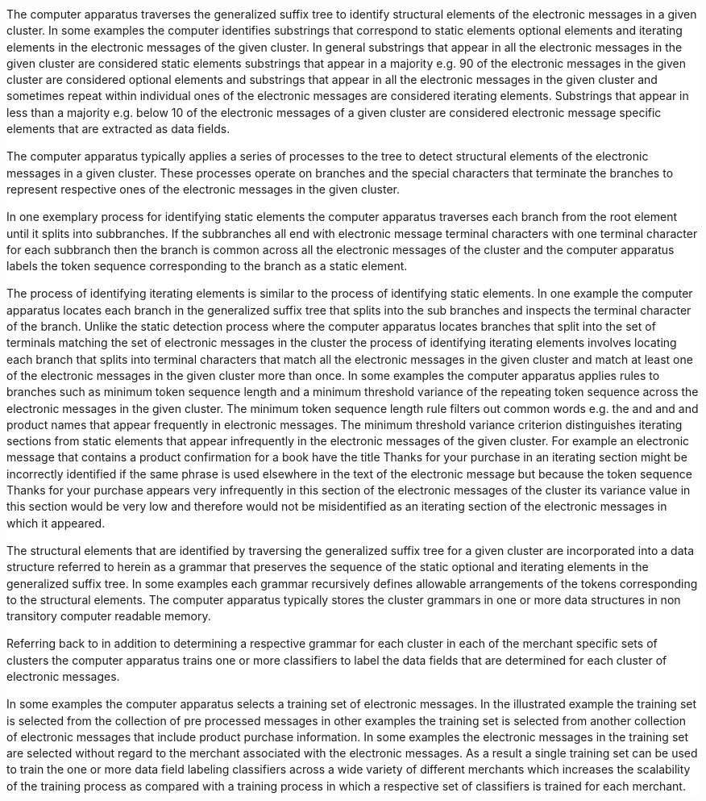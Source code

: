 The computer apparatus traverses the generalized suffix tree to identify structural elements of the electronic messages in a given cluster. In some examples the computer identifies substrings that correspond to static elements optional elements and iterating elements in the electronic messages of the given cluster. In general substrings that appear in all the electronic messages in the given cluster are considered static elements substrings that appear in a majority e.g. 90 of the electronic messages in the given cluster are considered optional elements and substrings that appear in all the electronic messages in the given cluster and sometimes repeat within individual ones of the electronic messages are considered iterating elements. Substrings that appear in less than a majority e.g. below 10 of the electronic messages of a given cluster are considered electronic message specific elements that are extracted as data fields.

The computer apparatus typically applies a series of processes to the tree to detect structural elements of the electronic messages in a given cluster. These processes operate on branches and the special characters that terminate the branches to represent respective ones of the electronic messages in the given cluster.

In one exemplary process for identifying static elements the computer apparatus traverses each branch from the root element until it splits into subbranches. If the subbranches all end with electronic message terminal characters with one terminal character for each subbranch then the branch is common across all the electronic messages of the cluster and the computer apparatus labels the token sequence corresponding to the branch as a static element.

The process of identifying iterating elements is similar to the process of identifying static elements. In one example the computer apparatus locates each branch in the generalized suffix tree that splits into the sub branches and inspects the terminal character of the branch. Unlike the static detection process where the computer apparatus locates branches that split into the set of terminals matching the set of electronic messages in the cluster the process of identifying iterating elements involves locating each branch that splits into terminal characters that match all the electronic messages in the given cluster and match at least one of the electronic messages in the given cluster more than once. In some examples the computer apparatus applies rules to branches such as minimum token sequence length and a minimum threshold variance of the repeating token sequence across the electronic messages in the given cluster. The minimum token sequence length rule filters out common words e.g. the and and and product names that appear frequently in electronic messages. The minimum threshold variance criterion distinguishes iterating sections from static elements that appear infrequently in the electronic messages of the given cluster. For example an electronic message that contains a product confirmation for a book have the title Thanks for your purchase in an iterating section might be incorrectly identified if the same phrase is used elsewhere in the text of the electronic message but because the token sequence Thanks for your purchase appears very infrequently in this section of the electronic messages of the cluster its variance value in this section would be very low and therefore would not be misidentified as an iterating section of the electronic messages in which it appeared.

The structural elements that are identified by traversing the generalized suffix tree for a given cluster are incorporated into a data structure referred to herein as a grammar that preserves the sequence of the static optional and iterating elements in the generalized suffix tree. In some examples each grammar recursively defines allowable arrangements of the tokens corresponding to the structural elements. The computer apparatus typically stores the cluster grammars in one or more data structures in non transitory computer readable memory.

Referring back to in addition to determining a respective grammar for each cluster in each of the merchant specific sets of clusters the computer apparatus trains one or more classifiers to label the data fields that are determined for each cluster of electronic messages.

In some examples the computer apparatus selects a training set of electronic messages. In the illustrated example the training set is selected from the collection of pre processed messages in other examples the training set is selected from another collection of electronic messages that include product purchase information. In some examples the electronic messages in the training set are selected without regard to the merchant associated with the electronic messages. As a result a single training set can be used to train the one or more data field labeling classifiers across a wide variety of different merchants which increases the scalability of the training process as compared with a training process in which a respective set of classifiers is trained for each merchant.

